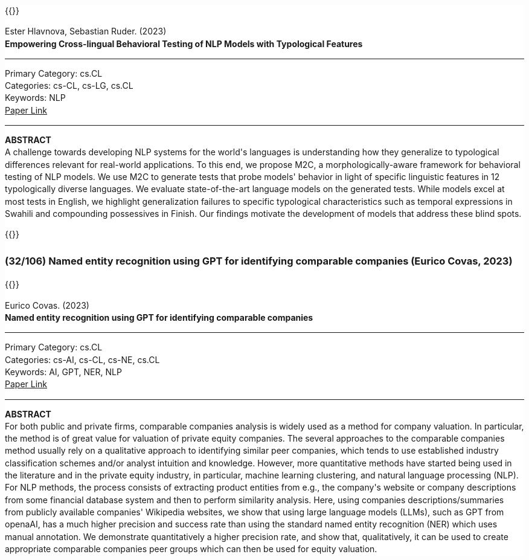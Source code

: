 {{<citation>}}

Ester Hlavnova, Sebastian Ruder. (2023)  
**Empowering Cross-lingual Behavioral Testing of NLP Models with Typological Features**  

---
Primary Category: cs.CL  
Categories: cs-CL, cs-LG, cs.CL  
Keywords: NLP  
[Paper Link](http://arxiv.org/abs/2307.05454v1)  

---


**ABSTRACT**  
A challenge towards developing NLP systems for the world's languages is understanding how they generalize to typological differences relevant for real-world applications. To this end, we propose M2C, a morphologically-aware framework for behavioral testing of NLP models. We use M2C to generate tests that probe models' behavior in light of specific linguistic features in 12 typologically diverse languages. We evaluate state-of-the-art language models on the generated tests. While models excel at most tests in English, we highlight generalization failures to specific typological characteristics such as temporal expressions in Swahili and compounding possessives in Finish. Our findings motivate the development of models that address these blind spots.

{{</citation>}}


### (32/106) Named entity recognition using GPT for identifying comparable companies (Eurico Covas, 2023)

{{<citation>}}

Eurico Covas. (2023)  
**Named entity recognition using GPT for identifying comparable companies**  

---
Primary Category: cs.CL  
Categories: cs-AI, cs-CL, cs-NE, cs.CL  
Keywords: AI, GPT, NER, NLP  
[Paper Link](http://arxiv.org/abs/2307.07420v1)  

---


**ABSTRACT**  
For both public and private firms, comparable companies analysis is widely used as a method for company valuation. In particular, the method is of great value for valuation of private equity companies. The several approaches to the comparable companies method usually rely on a qualitative approach to identifying similar peer companies, which tends to use established industry classification schemes and/or analyst intuition and knowledge. However, more quantitative methods have started being used in the literature and in the private equity industry, in particular, machine learning clustering, and natural language processing (NLP). For NLP methods, the process consists of extracting product entities from e.g., the company's website or company descriptions from some financial database system and then to perform similarity analysis. Here, using companies descriptions/summaries from publicly available companies' Wikipedia websites, we show that using large language models (LLMs), such as GPT from openaAI, has a much higher precision and success rate than using the standard named entity recognition (NER) which uses manual annotation. We demonstrate quantitatively a higher precision rate, and show that, qualitatively, it can be used to create appropriate comparable companies peer groups which can then be used for equity valuation.
